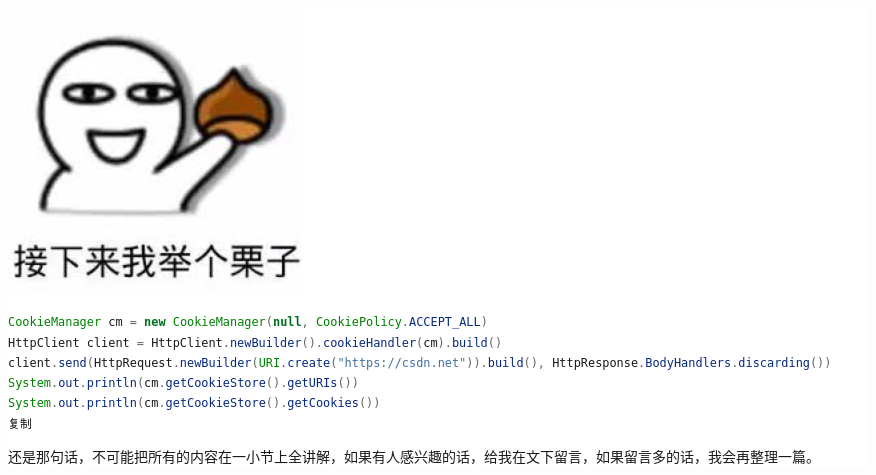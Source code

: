 ![在这里插入图片描述](assets/20210219114652851.png)

```java
CookieManager cm = new CookieManager(null, CookiePolicy.ACCEPT_ALL)
HttpClient client = HttpClient.newBuilder().cookieHandler(cm).build()
client.send(HttpRequest.newBuilder(URI.create("https://csdn.net")).build(), HttpResponse.BodyHandlers.discarding())
System.out.println(cm.getCookieStore().getURIs())
System.out.println(cm.getCookieStore().getCookies())
复制
```

还是那句话，不可能把所有的内容在一小节上全讲解，如果有人感兴趣的话，给我在文下留言，如果留言多的话，我会再整理一篇。
